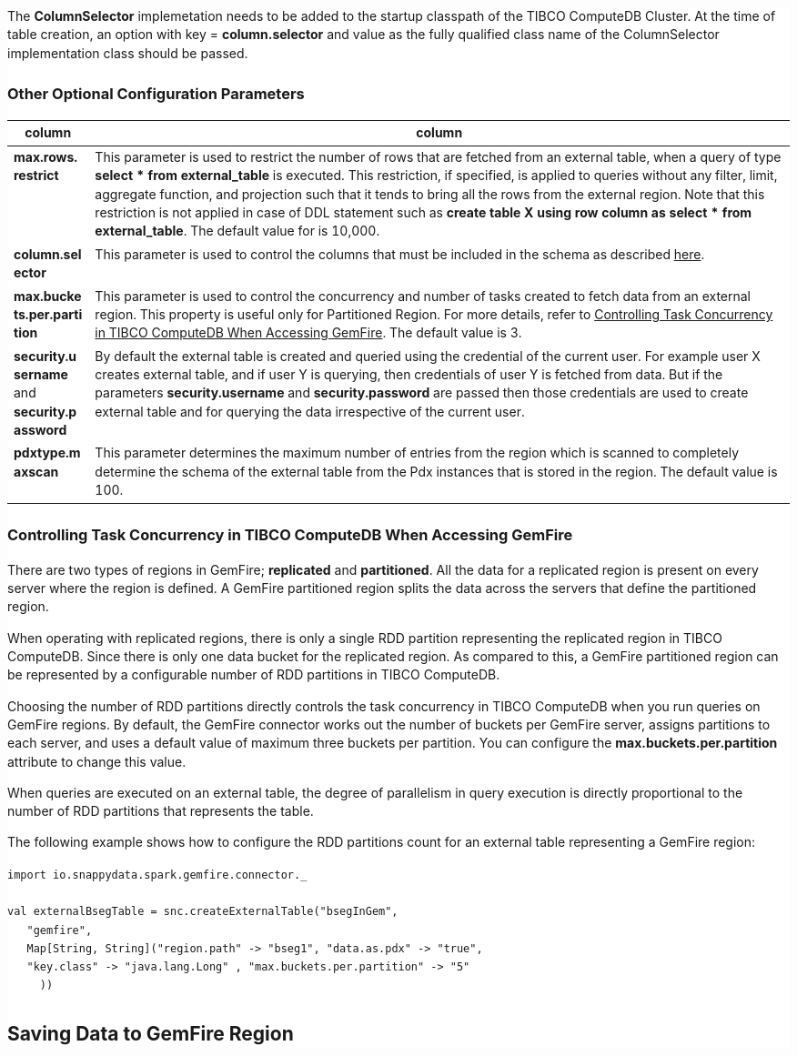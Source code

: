 The **ColumnSelector** implemetation needs to be added to the startup classpath of the TIBCO ComputeDB Cluster.
At the time of table creation, an option with key = **column.selector** and value as the fully qualified class name of the ColumnSelector implementation class should be passed.

### Other Optional Configuration Parameters

| column | column |
|--------|--------|
|    **max.rows.restrict**    | This parameter is used to restrict the number of rows that are fetched from an external table, when a query of type **select * from external_table** is executed. This restriction, if specified,  is applied to queries without any filter, limit, aggregate function, and projection such that it tends to bring all the rows from the external region. Note that this restriction is not applied in case of DDL statement such as **create table X using row column as select * from external_table**. The default value for is 10,000.       |
|   **column.selector**     |  This parameter is used to control the columns that must be included in the schema as described [here](#controlschemaofexternaltable).      |
|    **max.buckets.per.partition**    |   This parameter is used to control the concurrency and number of tasks created to fetch data from an external region. This property is useful only for Partitioned Region. For more details, refer to [Controlling Task Concurrency in TIBCO ComputeDB When Accessing GemFire](#controllingtaskconcurrency).  The default value is 3.  |
|    **security.username**  and **security.password**    |  By default the external table is created and queried using the credential of the current user. For example user X creates external table, and if user Y is querying, then credentials of user Y is fetched from data. But if the parameters **security.username**  and **security.password** are passed then those credentials are used to create external table and for querying the data irrespective of the current user.      |
|     **pdxtype.maxscan**   |   This parameter determines the maximum number of entries from the region which is scanned to completely determine the schema of the external table from the Pdx instances that is stored in the region. The default value is 100.     |

<a id= controllingtaskconcurrency> </a>
### Controlling Task Concurrency in TIBCO ComputeDB When Accessing GemFire 

There are two types of regions in GemFire; **replicated** and **partitioned**. All the data for a replicated region is present on every server where the region is defined. A GemFire partitioned region splits the data across the servers that define the partitioned region. 

When operating with replicated regions, there is only a single RDD partition representing the replicated region in TIBCO ComputeDB. Since there is only one data bucket for the replicated region. As compared to this, a GemFire partitioned region can be represented by a configurable number of RDD partitions in TIBCO ComputeDB. 

Choosing the number of RDD partitions directly controls the task concurrency in TIBCO ComputeDB when you run queries on GemFire regions. By default, the GemFire connector works out the number of buckets per GemFire server, assigns partitions to each server, and uses a default value of maximum three buckets per partition. You can configure the **max.buckets.per.partition** attribute to change this value. 

When queries are executed on an external table, the degree of parallelism in query execution is directly proportional to the number of RDD partitions that represents the table.

The following example shows how to configure the RDD partitions count for an external table representing a GemFire region:

```
import io.snappydata.spark.gemfire.connector._

val externalBsegTable = snc.createExternalTable("bsegInGem",
   "gemfire",
   Map[String, String]("region.path" -> "bseg1", "data.as.pdx" -> "true",
   "key.class" -> "java.lang.Long" , "max.buckets.per.partition" -> "5"    
     ))
```
## Saving Data to GemFire Region
